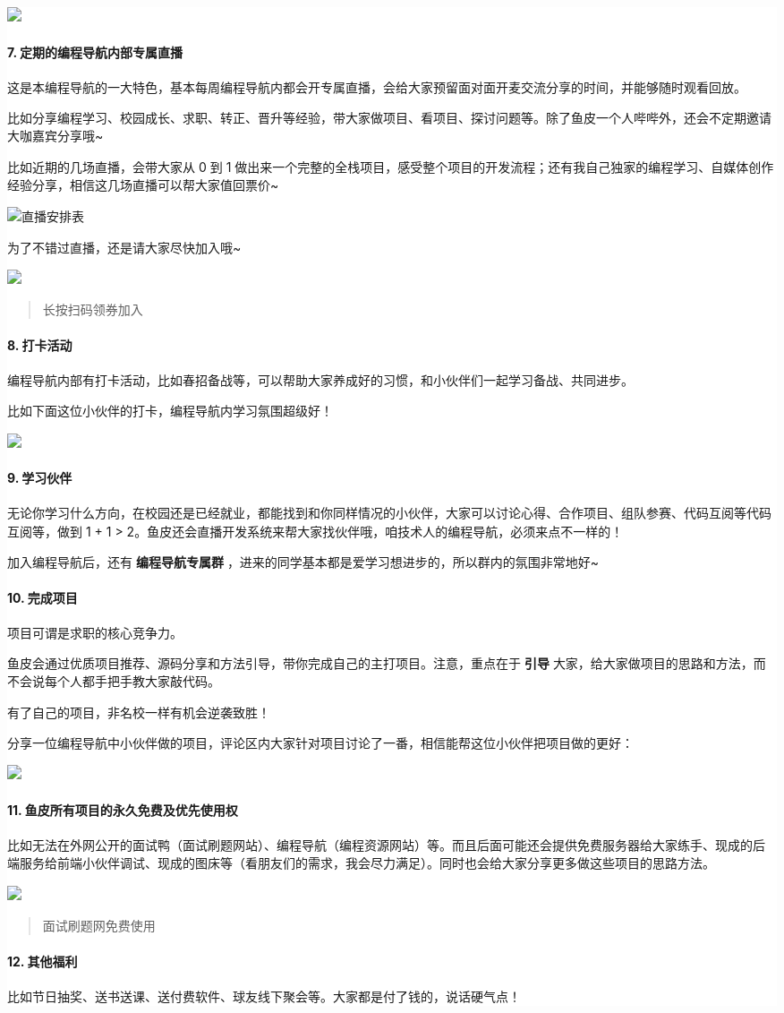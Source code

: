 ![](https://pic.yupi.icu/5563/202311031436072.png)

#### 7. 定期的编程导航内部专属直播

这是本编程导航的一大特色，基本每周编程导航内都会开专属直播，会给大家预留面对面开麦交流分享的时间，并能够随时观看回放。

比如分享编程学习、校园成长、求职、转正、晋升等经验，带大家做项目、看项目、探讨问题等。除了鱼皮一个人哔哔外，还会不定期邀请大咖嘉宾分享哦~

比如近期的几场直播，会带大家从 0 到 1 做出来一个完整的全栈项目，感受整个项目的开发流程；还有我自己独家的编程学习、自媒体创作经验分享，相信这几场直播可以帮大家值回票价~

![](https://pic.yupi.icu/5563/202311031436318.png)直播安排表

为了不错过直播，还是请大家尽快加入哦~

![](https://pic.yupi.icu/5563/202311031436604.png)

> 长按扫码领券加入

#### 8. 打卡活动

编程导航内部有打卡活动，比如春招备战等，可以帮助大家养成好的习惯，和小伙伴们一起学习备战、共同进步。

比如下面这位小伙伴的打卡，编程导航内学习氛围超级好！

![](https://pic.yupi.icu/5563/202311031436434.png)

#### 9. 学习伙伴

无论你学习什么方向，在校园还是已经就业，都能找到和你同样情况的小伙伴，大家可以讨论心得、合作项目、组队参赛、代码互阅等代码互阅等，做到 1 + 1 > 2。鱼皮还会直播开发系统来帮大家找伙伴哦，咱技术人的编程导航，必须来点不一样的！

加入编程导航后，还有 **编程导航专属群** ，进来的同学基本都是爱学习想进步的，所以群内的氛围非常地好~

#### 10. 完成项目

项目可谓是求职的核心竞争力。

鱼皮会通过优质项目推荐、源码分享和方法引导，带你完成自己的主打项目。注意，重点在于 **引导** 大家，给大家做项目的思路和方法，而不会说每个人都手把手教大家敲代码。

有了自己的项目，非名校一样有机会逆袭致胜！

分享一位编程导航中小伙伴做的项目，评论区内大家针对项目讨论了一番，相信能帮这位小伙伴把项目做的更好：

![](https://pic.yupi.icu/5563/202311031436679.png)

#### 11. 鱼皮所有项目的永久免费及优先使用权

比如无法在外网公开的面试鸭（面试刷题网站）、编程导航（编程资源网站）等。而且后面可能还会提供免费服务器给大家练手、现成的后端服务给前端小伙伴调试、现成的图床等（看朋友们的需求，我会尽力满足）。同时也会给大家分享更多做这些项目的思路方法。

![](https://pic.yupi.icu/5563/202311031436825.png)

> 面试刷题网免费使用

#### 12. 其他福利

比如节日抽奖、送书送课、送付费软件、球友线下聚会等。大家都是付了钱的，说话硬气点！
